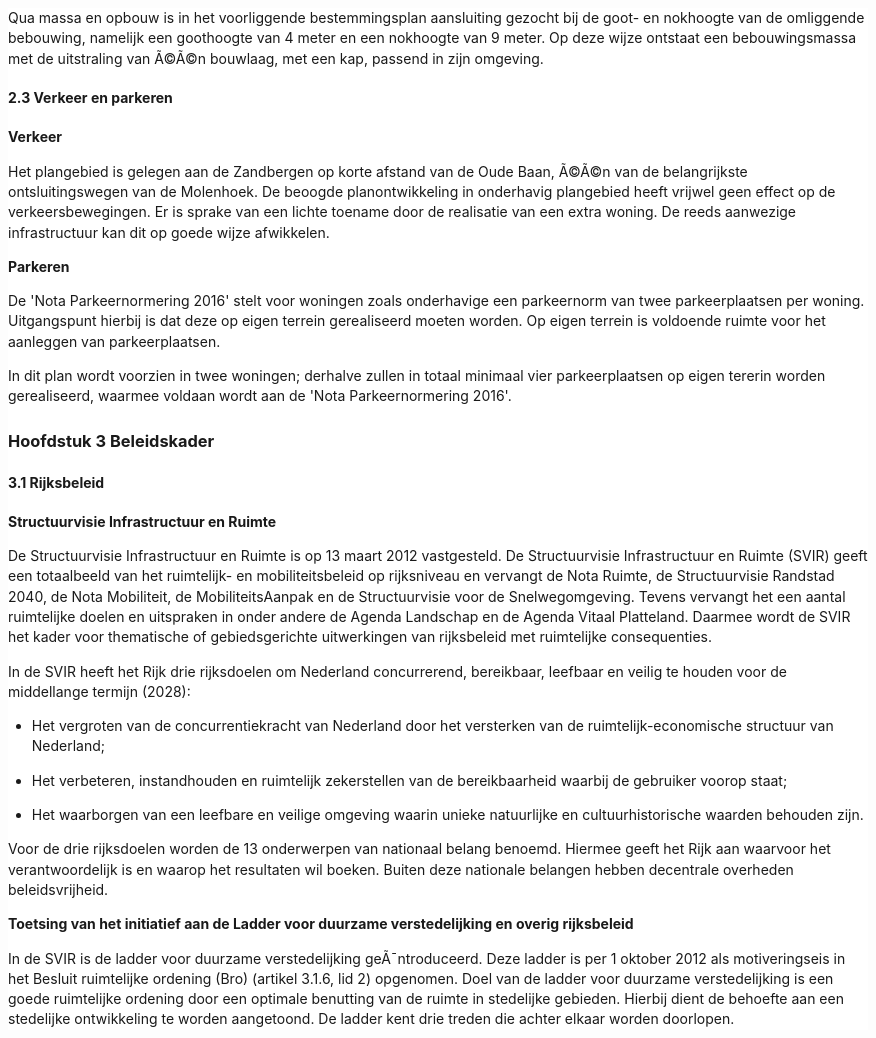 Qua massa en opbouw is in het voorliggende bestemmingsplan aansluiting gezocht bij de goot\- en nokhoogte van de omliggende bebouwing, namelijk een goothoogte van 4 meter en een nokhoogte van 9 meter. Op deze wijze ontstaat een bebouwingsmassa met de uitstraling van Ã©Ã©n bouwlaag, met een kap, passend in zijn omgeving.

#### 2\.3 Verkeer en parkeren

**Verkeer**

Het plangebied is gelegen aan de Zandbergen op korte afstand van de Oude Baan, Ã©Ã©n van de belangrijkste ontsluitingswegen van de Molenhoek. De beoogde planontwikkeling in onderhavig plangebied heeft vrijwel geen effect op de verkeersbewegingen. Er is sprake van een lichte toename door de realisatie van een extra woning. De reeds aanwezige infrastructuur kan dit op goede wijze afwikkelen.

**Parkeren**

De 'Nota Parkeernormering 2016' stelt voor woningen zoals onderhavige een parkeernorm van twee parkeerplaatsen per woning. Uitgangspunt hierbij is dat deze op eigen terrein gerealiseerd moeten worden. Op eigen terrein is voldoende ruimte voor het aanleggen van parkeerplaatsen.

In dit plan wordt voorzien in twee woningen; derhalve zullen in totaal minimaal vier parkeerplaatsen op eigen tererin worden gerealiseerd, waarmee voldaan wordt aan de 'Nota Parkeernormering 2016'.

### Hoofdstuk 3 Beleidskader

#### 3\.1 Rijksbeleid

**Structuurvisie Infrastructuur en Ruimte**

De Structuurvisie Infrastructuur en Ruimte is op 13 maart 2012 vastgesteld. De Structuurvisie Infrastructuur en Ruimte (SVIR) geeft een totaalbeeld van het ruimtelijk\- en mobiliteitsbeleid op rijksniveau en vervangt de Nota Ruimte, de Structuurvisie Randstad 2040, de Nota Mobiliteit, de MobiliteitsAanpak en de Structuurvisie voor de Snelwegomgeving. Tevens vervangt het een aantal ruimtelijke doelen en uitspraken in onder andere de Agenda Landschap en de Agenda Vitaal Platteland. Daarmee wordt de SVIR het kader voor thematische of gebiedsgerichte uitwerkingen van rijksbeleid met ruimtelijke consequenties.

In de SVIR heeft het Rijk drie rijksdoelen om Nederland concurrerend, bereikbaar, leefbaar en veilig te houden voor de middellange termijn (2028\):

* Het vergroten van de concurrentiekracht van Nederland door het versterken van de ruimtelijk\-economische structuur van Nederland;

* Het verbeteren, instandhouden en ruimtelijk zekerstellen van de bereikbaarheid waarbij de gebruiker voorop staat;

* Het waarborgen van een leefbare en veilige omgeving waarin unieke natuurlijke en cultuurhistorische waarden behouden zijn.

Voor de drie rijksdoelen worden de 13 onderwerpen van nationaal belang benoemd. Hiermee geeft het Rijk aan waarvoor het verantwoordelijk is en waarop het resultaten wil boeken. Buiten deze nationale belangen hebben decentrale overheden beleidsvrijheid.

**Toetsing van het initiatief aan de Ladder voor duurzame verstedelijking en overig rijksbeleid**

In de SVIR is de ladder voor duurzame verstedelijking geÃ¯ntroduceerd. Deze ladder is per 1 oktober 2012 als motiveringseis in het Besluit ruimtelijke ordening (Bro) (artikel 3\.1\.6, lid 2\) opgenomen. Doel van de ladder voor duurzame verstedelijking is een goede ruimtelijke ordening door een optimale benutting van de ruimte in stedelijke gebieden. Hierbij dient de behoefte aan een stedelijke ontwikkeling te worden aangetoond. De ladder kent drie treden die achter elkaar worden doorlopen.
